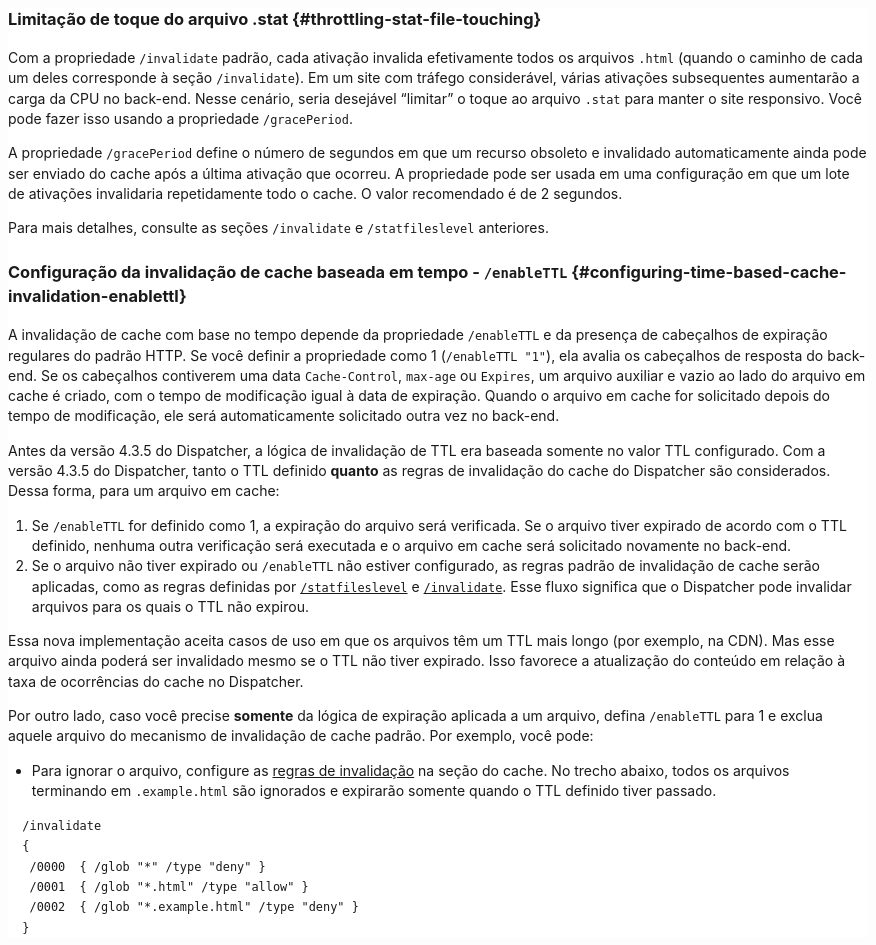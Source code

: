 ### Limitação de toque do arquivo .stat {#throttling-stat-file-touching}

Com a propriedade `/invalidate` padrão, cada ativação invalida efetivamente todos os arquivos `.html` (quando o caminho de cada um deles corresponde à seção `/invalidate`). Em um site com tráfego considerável, várias ativações subsequentes aumentarão a carga da CPU no back-end. Nesse cenário, seria desejável “limitar” o toque ao arquivo `.stat` para manter o site responsivo. Você pode fazer isso usando a propriedade `/gracePeriod`.

A propriedade `/gracePeriod` define o número de segundos em que um recurso obsoleto e invalidado automaticamente ainda pode ser enviado do cache após a última ativação que ocorreu. A propriedade pode ser usada em uma configuração em que um lote de ativações invalidaria repetidamente todo o cache. O valor recomendado é de 2 segundos.

Para mais detalhes, consulte as seções `/invalidate` e `/statfileslevel` anteriores.

### Configuração da invalidação de cache baseada em tempo - `/enableTTL` {#configuring-time-based-cache-invalidation-enablettl}

A invalidação de cache com base no tempo depende da propriedade `/enableTTL` e da presença de cabeçalhos de expiração regulares do padrão HTTP. Se você definir a propriedade como 1 (`/enableTTL "1"`), ela avalia os cabeçalhos de resposta do back-end. Se os cabeçalhos contiverem uma data `Cache-Control`, `max-age` ou `Expires`, um arquivo auxiliar e vazio ao lado do arquivo em cache é criado, com o tempo de modificação igual à data de expiração. Quando o arquivo em cache for solicitado depois do tempo de modificação, ele será automaticamente solicitado outra vez no back-end.

Antes da versão 4.3.5 do Dispatcher, a lógica de invalidação de TTL era baseada somente no valor TTL configurado. Com a versão 4.3.5 do Dispatcher, tanto o TTL definido **quanto** as regras de invalidação do cache do Dispatcher são considerados. Dessa forma, para um arquivo em cache:

1. Se `/enableTTL` for definido como 1, a expiração do arquivo será verificada. Se o arquivo tiver expirado de acordo com o TTL definido, nenhuma outra verificação será executada e o arquivo em cache será solicitado novamente no back-end.
2. Se o arquivo não tiver expirado ou `/enableTTL` não estiver configurado, as regras padrão de invalidação de cache serão aplicadas, como as regras definidas por [`/statfileslevel`](#invalidating-files-by-folder-level) e [`/invalidate`](#automatically-invalidating-cached-files). Esse fluxo significa que o Dispatcher pode invalidar arquivos para os quais o TTL não expirou.

Essa nova implementação aceita casos de uso em que os arquivos têm um TTL mais longo (por exemplo, na CDN). Mas esse arquivo ainda poderá ser invalidado mesmo se o TTL não tiver expirado. Isso favorece a atualização do conteúdo em relação à taxa de ocorrências do cache no Dispatcher.

Por outro lado, caso você precise **somente** da lógica de expiração aplicada a um arquivo, defina `/enableTTL` para 1 e exclua aquele arquivo do mecanismo de invalidação de cache padrão. Por exemplo, você pode:

* Para ignorar o arquivo, configure as [regras de invalidação](#automatically-invalidating-cached-files) na seção do cache. No trecho abaixo, todos os arquivos terminando em `.example.html` são ignorados e expirarão somente quando o TTL definido tiver passado.

```xml
  /invalidate
  {
   /0000  { /glob "*" /type "deny" }
   /0001  { /glob "*.html" /type "allow" }
   /0002  { /glob "*.example.html" /type "deny" }
  }
```
